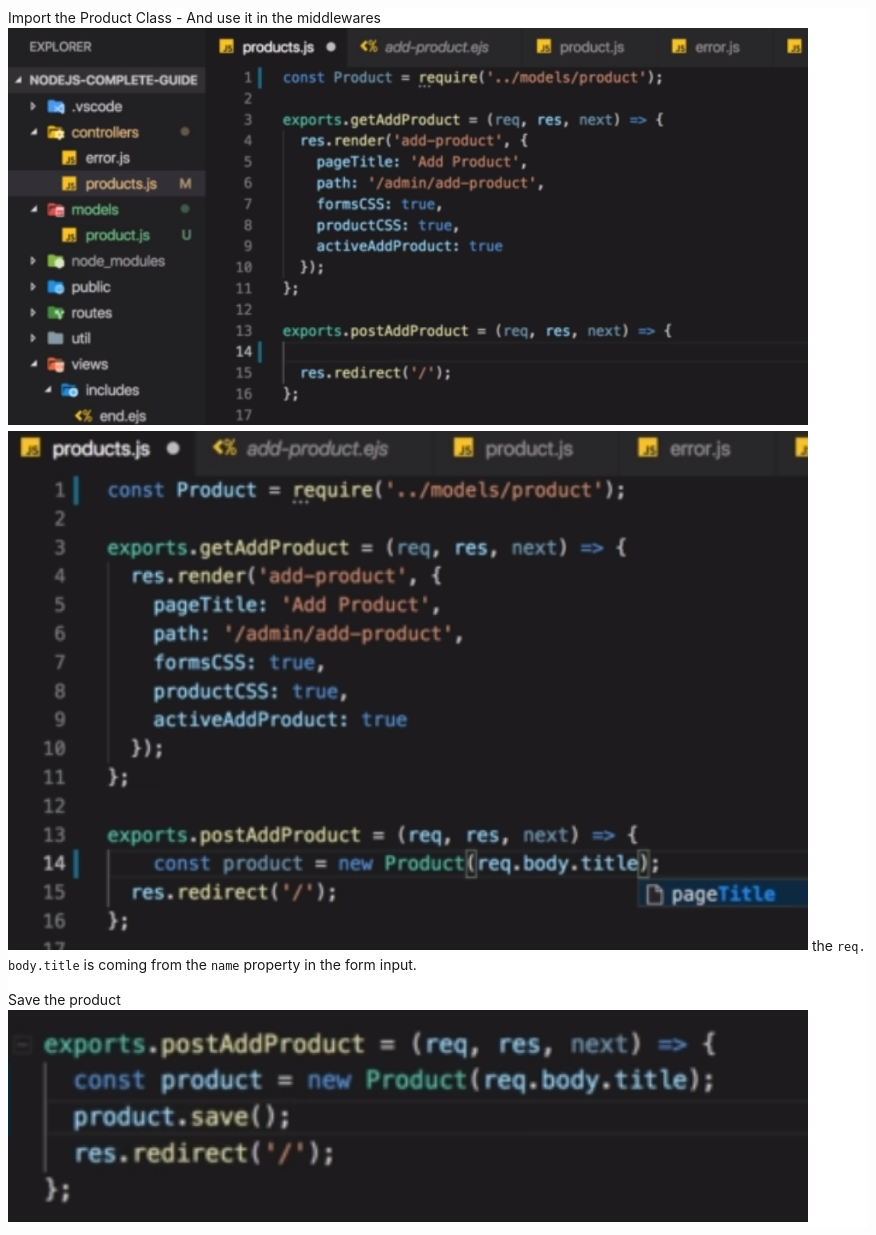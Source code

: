 Import the Product Class - And use it in the middlewares
<img src="./assets/S7/37.png" alt="packages" width="800"/>
<img src="./assets/S7/38.png" alt="packages" width="800"/>
the `req.body.title` is coming from the `name` property in the form input.

 Save the product 
 <img src="./assets/S7/39.png" alt="packages" width="800"/>
